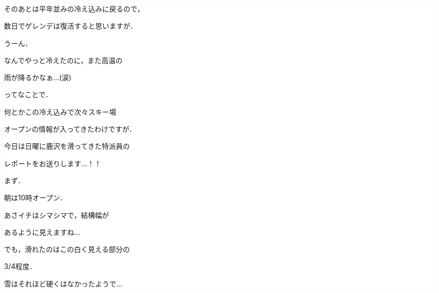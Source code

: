 
そのあとは平年並みの冷え込みに戻るので，


数日でゲレンデは復活すると思いますが．


うーん．


なんでやっと冷えたのに，また高温の


雨が降るかなぁ…(涙)





ってなことで．


何とかこの冷え込みで次々スキー場


オープンの情報が入ってきたわけですが．


今日は日曜に鹿沢を滑ってきた特派員の


レポートをお送りします…！！





まず．


朝は10時オープン．


あさイチはシマシマで，結構幅が


あるように見えますね…








でも，滑れたのはこの白く見える部分の


3/4程度．


雪はそれほど硬くはなかったようで…



